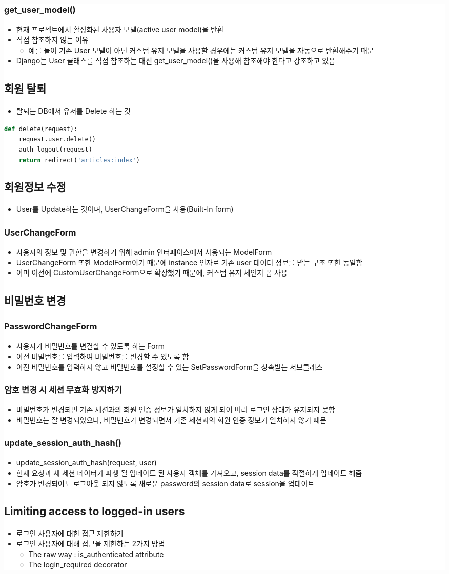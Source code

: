 ### get_user_model()

- 현재 프로젝트에서 활성화된 사용자 모델(active user model)을 반환
- 직접 참조하지 않는 이유
  - 예를 들어 기존 User 모델이 아닌 커스텀 유저 모델을 사용할 경우에는 커스텀 유저 모델을 자동으로 반환해주기 때문
- Django는 User 클래스를 직접 참조하는 대신 get_user_model()을 사용해 참조해야 한다고 강조하고 있음

## 회원 탈퇴

- 탈퇴는 DB에서 유저를 Delete 하는 것

```python
def delete(request):
    request.user.delete()
    auth_logout(request)
    return redirect('articles:index')
```

## 회원정보 수정

- User를 Update하는 것이며, UserChangeForm을 사용(Built-In form)

### UserChangeForm

- 사용자의 정보 및 권한을 변경하기 위해 admin 인터페이스에서 사용되는 ModelForm
- UserChangeForm 또한 ModelForm이기 때문에 instance 인자로 기존 user 데이터 정보를 받는 구조 또한 동일함
- 이미 이전에 CustomUserChangeForm으로 확장했기 때문에, 커스텀 유저 체인지 폼 사용

## 비밀번호 변경

### PasswordChangeForm

- 사용자가 비밀번호를 변결할 수 있도록 하는 Form
- 이전 비밀번호를 입력하여 비밀번호를 변경할 수 있도록 함
- 이전 비밀번호를 입력하지 않고 비밀번호를 설정할 수 있는 SetPasswordForm을 상속받는 서브클래스

### 암호 변경 시 세션 무효화 방지하기

- 비밀번호가 변경되면 기존 세션과의 회원 인증 정보가 일치하지 않게 되어 버려 로그인 상태가 유지되지 못함
- 비밀번호는 잘 변경되었으나, 비밀번호가 변경되면서 기존 세션과의 회원 인증 정보가 일치하지 않기 때문

### update_session_auth_hash()

- update_session_auth_hash(request, user)
- 현재 요청과 새 세션 데이터가 파생 될 업데이트 된 사용자 객체를 가져오고, session data를 적절하게 업데이트 해줌
- 암호가 변경되어도 로그아웃 되지 않도록 새로운 password의 session data로 session을 업데이트

## Limiting access to logged-in users

- 로그인 사용자에 대한 접근 제한하기
- 로그인 사용자에 대해 접근을 제한하는 2가지 방법
  - The raw way : is_authenticated attribute
  - The login_required decorator
